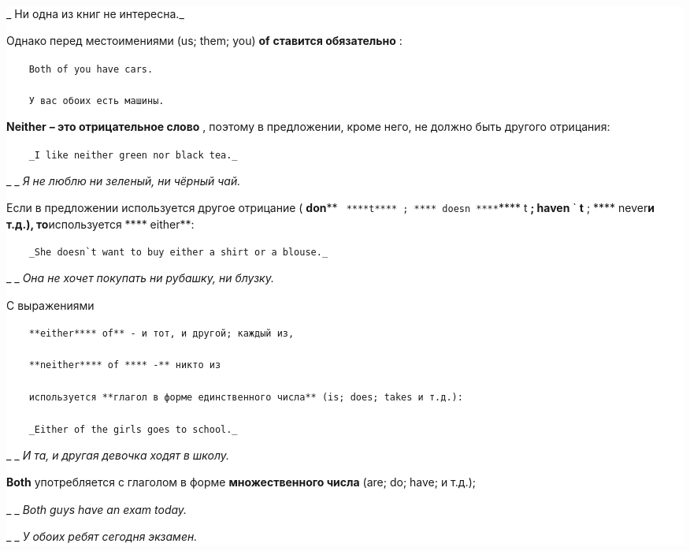 _        Ни одна из книг не интересна._

Однако перед местоимениями (us; them; you) **of**  **ставится обязательно** :

        Both of you have cars.

        У вас обоих есть машины.

**Neither**  **– это отрицательное слово** , поэтому в предложении, кроме него, не должно быть другого отрицания:

        _I like neither green nor black tea._

_       _ _Я не люблю ни зеленый, ни чёрный чай._

Если в предложении используется другое отрицание ( **don**** ` ****t**** ; **** doesn ****`**** t ****;**  **haven**** ` ****t**** ; **** never**и т.д.), то**используется **** either**:

        _She doesn`t want to buy either a shirt or a blouse._

_       _ _Она не хочет покупать ни рубашку, ни блузку._

С выражениями

        **either**** of** - и тот, и другой; каждый из,

        **neither**** of **** -** никто из

        используется **глагол в форме единственного числа** (is; does; takes и т.д.):

        _Either of the girls goes to school._

_       _ _И та, и другая девочка ходят в школу._

**Both** употребляется с глаголом в форме **множественного числа** (are; do; have; и т.д.);

_       _ _Both guys have an exam today._

_       _ _У обоих ребят сегодня экзамен._

